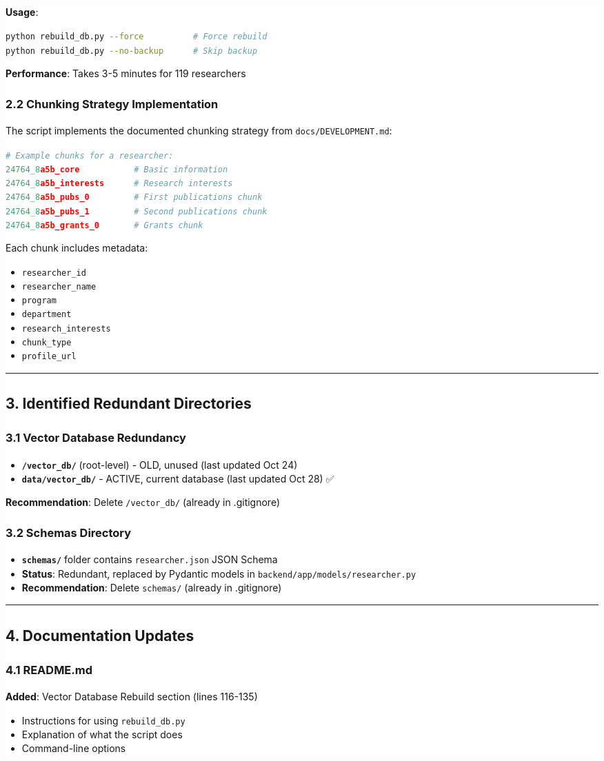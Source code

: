 **Usage**:
```bash
python rebuild_db.py --force          # Force rebuild
python rebuild_db.py --no-backup      # Skip backup
```

**Performance**: Takes 3-5 minutes for 119 researchers

### 2.2 Chunking Strategy Implementation

The script implements the documented chunking strategy from `docs/DEVELOPMENT.md`:

```python
# Example chunks for a researcher:
24764_8a5b_core           # Basic information
24764_8a5b_interests      # Research interests
24764_8a5b_pubs_0         # First publications chunk
24764_8a5b_pubs_1         # Second publications chunk
24764_8a5b_grants_0       # Grants chunk
```

Each chunk includes metadata:
- `researcher_id`
- `researcher_name`
- `program`
- `department`
- `research_interests`
- `chunk_type`
- `profile_url`

---

## 3. Identified Redundant Directories

### 3.1 Vector Database Redundancy
- **`/vector_db/`** (root-level) - OLD, unused (last updated Oct 24)
- **`data/vector_db/`** - ACTIVE, current database (last updated Oct 28) ✅

**Recommendation**: Delete `/vector_db/` (already in .gitignore)

### 3.2 Schemas Directory
- **`schemas/`** folder contains `researcher.json` JSON Schema
- **Status**: Redundant, replaced by Pydantic models in `backend/app/models/researcher.py`
- **Recommendation**: Delete `schemas/` (already in .gitignore)

---

## 4. Documentation Updates

### 4.1 README.md
**Added**: Vector Database Rebuild section (lines 116-135)
- Instructions for using `rebuild_db.py`
- Explanation of what the script does
- Command-line options
